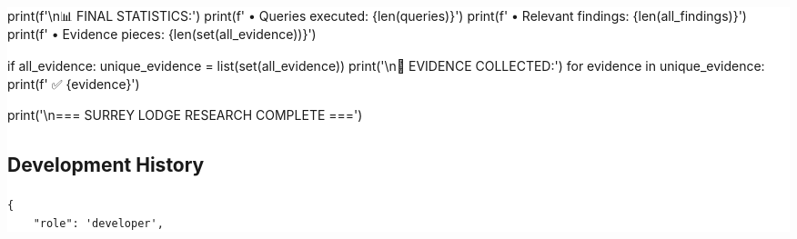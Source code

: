 print(f'\n📊 FINAL STATISTICS:')
print(f'   • Queries executed: {len(queries)}')
print(f'   • Relevant findings: {len(all_findings)}')
print(f'   • Evidence pieces: {len(set(all_evidence))}')

if all_evidence:
    unique_evidence = list(set(all_evidence))
    print('\n🎯 EVIDENCE COLLECTED:')
    for evidence in unique_evidence:
        print(f'   ✅ {evidence}')

print('\n=== SURREY LODGE RESEARCH COMPLETE ===')
```
```

## Development History
```
{
    "role": 'developer',
```